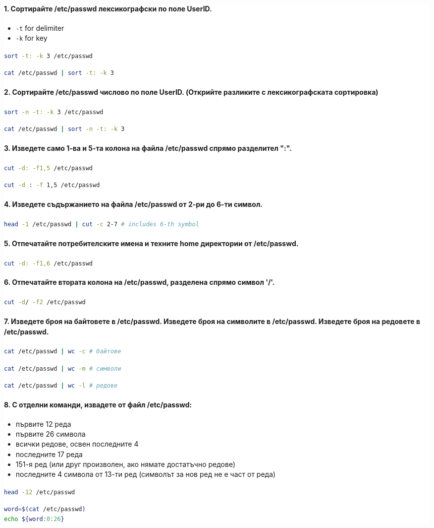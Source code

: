 #### 1. Сортирайте /etc/passwd лексикографски по поле UserID.
- ```-t``` for delimiter
- ```-k``` for key
```bash
sort -t: -k 3 /etc/passwd
```
```bash
cat /etc/passwd | sort -t: -k 3
```
#### 2. Сортирайте /etc/passwd числово по поле UserID. (Открийте разликите с лексикографската сортировка)
```bash
sort -n -t: -k 3 /etc/passwd
```
```bash
cat /etc/passwd | sort -n -t: -k 3
```
#### 3. Изведете само 1-ва и 5-та колона на файла /etc/passwd спрямо разделител ":".
```bash
cut -d: -f1,5 /etc/passwd
```
```bash
cut -d : -f 1,5 /etc/passwd
```
#### 4. Изведете съдържанието на файла /etc/passwd от 2-ри до 6-ти символ.
```bash
head -1 /etc/passwd | cut -c 2-7 # includes 6-th symbol
```
#### 5. Отпечатайте потребителските имена и техните home директории от /etc/passwd.
```bash
cut -d: -f1,6 /etc/passwd
```
#### 6. Отпечатайте втората колона на /etc/passwd, разделена спрямо символ '/'.
```bash
cut -d/ -f2 /etc/passwd
```
#### 7. Изведете броя на байтовете в /etc/passwd. Изведете броя на символите в /etc/passwd. Изведете броя на редовете в /etc/passwd.
```bash
cat /etc/passwd | wc -c # байтове
```
```bash
cat /etc/passwd | wc -m # символи
```
```bash
cat /etc/passwd | wc -l # редове
```
#### 8. С отделни команди, извадете от файл /etc/passwd:
- първите 12 реда
- първите 26 символа
- всички редове, освен последните 4
- последните 17 реда
- 151-я ред (или друг произволен, ако нямате достатъчно редове)
- последните 4 символа от 13-ти ред (символът за нов ред не е част от реда)
```bash
head -12 /etc/passwd
```
```bash
word=$(cat /etc/passwd)
echo ${word:0:26}
```